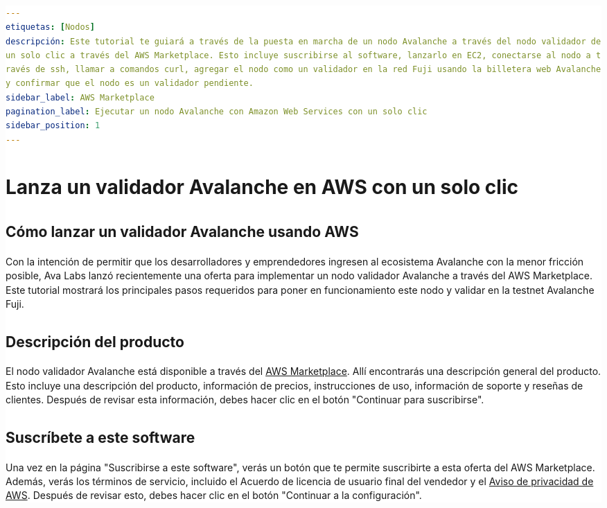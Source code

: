 ```yaml
---
etiquetas: [Nodos]
descripción: Este tutorial te guiará a través de la puesta en marcha de un nodo Avalanche a través del nodo validador de un solo clic a través del AWS Marketplace. Esto incluye suscribirse al software, lanzarlo en EC2, conectarse al nodo a través de ssh, llamar a comandos curl, agregar el nodo como un validador en la red Fuji usando la billetera web Avalanche y confirmar que el nodo es un validador pendiente.
sidebar_label: AWS Marketplace
pagination_label: Ejecutar un nodo Avalanche con Amazon Web Services con un solo clic
sidebar_position: 1
---
```


# Lanza un validador Avalanche en AWS con un solo clic

## Cómo lanzar un validador Avalanche usando AWS

<iframe src="https://www.youtube.com/embed/4RPmgpbC_Cc"
        width="100%"
        height="480px"
        title="¿Cómo lanzar un validador Avalanche usando AWS?"
        className="video-container"
        display="initial"
        position="relative"
        frameborder="0"
        allow="accelerometer; autoplay; clipboard-write; encrypted-media; gyroscope; picture-in-picture"
        allowfullscreen>
</iframe>

Con la intención de permitir que los desarrolladores y emprendedores ingresen al ecosistema Avalanche con la menor fricción posible, Ava Labs lanzó recientemente una oferta para implementar un nodo validador Avalanche a través del AWS Marketplace. Este tutorial mostrará los principales pasos requeridos para poner en funcionamiento este nodo y validar en la testnet Avalanche Fuji.

## Descripción del producto

El nodo validador Avalanche está disponible a través del [AWS Marketplace](https://aws.amazon.com/marketplace/pp/prodview-nd6wgi2bhhslg). Allí encontrarás una descripción general del producto. Esto incluye una descripción del producto, información de precios, instrucciones de uso, información de soporte y reseñas de clientes. Después de revisar esta información, debes hacer clic en el botón "Continuar para suscribirse".

## Suscríbete a este software

Una vez en la página "Suscribirse a este software", verás un botón que te permite suscribirte a esta oferta del AWS Marketplace. Además, verás los términos de servicio, incluido el Acuerdo de licencia de usuario final del vendedor y el [Aviso de privacidad de AWS](https://aws.amazon.com/privacy/). Después de revisar esto, debes hacer clic en el botón "Continuar a la configuración".
